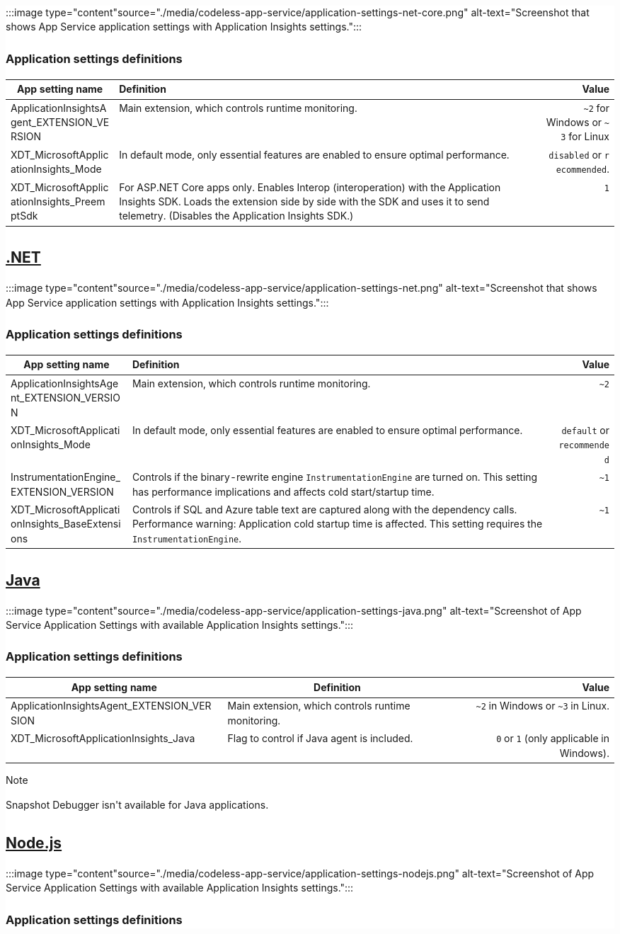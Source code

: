 :::image type="content"source="./media/codeless-app-service/application-settings-net-core.png" alt-text="Screenshot that shows App Service application settings with Application Insights settings.":::

### Application settings definitions

| App setting name | Definition | Value |
|------------------|:-----------|------:|
| ApplicationInsightsAgent_EXTENSION_VERSION | Main extension, which controls runtime monitoring. | `~2` for Windows or `~3` for Linux |
| XDT_MicrosoftApplicationInsights_Mode | In default mode, only essential features are enabled to ensure optimal performance. | `disabled` or `recommended`. |
| XDT_MicrosoftApplicationInsights_PreemptSdk | For ASP.NET Core apps only. Enables Interop (interoperation) with the Application Insights SDK. Loads the extension side by side with the SDK and uses it to send telemetry. (Disables the Application Insights SDK.) | `1` |

## [.NET](#tab/net)

:::image type="content"source="./media/codeless-app-service/application-settings-net.png" alt-text="Screenshot that shows App Service application settings with Application Insights settings.":::

### Application settings definitions

| App setting name | Definition | Value |
|------------------|:-----------|------:|
| ApplicationInsightsAgent_EXTENSION_VERSION | Main extension, which controls runtime monitoring. | `~2` |
| XDT_MicrosoftApplicationInsights_Mode |  In default mode, only essential features are enabled to ensure optimal performance. | `default` or `recommended` |
| InstrumentationEngine_EXTENSION_VERSION | Controls if the binary-rewrite engine `InstrumentationEngine` are turned on. This setting has performance implications and affects cold start/startup time. | `~1` |
| XDT_MicrosoftApplicationInsights_BaseExtensions | Controls if SQL and Azure table text are captured along with the dependency calls. Performance warning: Application cold startup time is affected. This setting requires the `InstrumentationEngine`. | `~1` |

## [Java](#tab/java)

:::image type="content"source="./media/codeless-app-service/application-settings-java.png" alt-text="Screenshot of App Service Application Settings with available Application Insights settings.":::

### Application settings definitions

| App setting name                           | Definition                                         | Value                                    |
|--------------------------------------------|----------------------------------------------------|-----------------------------------------:|
| ApplicationInsightsAgent_EXTENSION_VERSION | Main extension, which controls runtime monitoring. | `~2` in Windows or `~3` in Linux.        |
| XDT_MicrosoftApplicationInsights_Java      | Flag to control if Java agent is included.         | `0` or `1` (only applicable in Windows). |

> [!NOTE]
> Snapshot Debugger isn't available for Java applications.

## [Node.js](#tab/nodejs)

:::image type="content"source="./media/codeless-app-service/application-settings-nodejs.png" alt-text="Screenshot of App Service Application Settings with available Application Insights settings."::: 

### Application settings definitions

